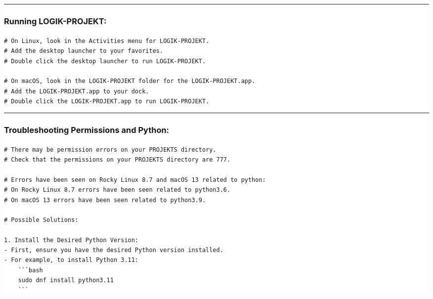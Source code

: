 -------------------------------------------------------------------------------

### Running LOGIK-PROJEKT:

    # On Linux, look in the Activities menu for LOGIK-PROJEKT.
    # Add the desktop launcher to your favorites.
    # Double click the desktop launcher to run LOGIK-PROJEKT.

    # On macOS, look in the LOGIK-PROJEKT folder for the LOGIK-PROJEKT.app.
    # Add the LOGIK-PROJEKT.app to your dock.
    # Double click the LOGIK-PROJEKT.app to run LOGIK-PROJEKT.

-------------------------------------------------------------------------------

### Troubleshooting Permissions and Python:

    # There may be permission errors on your PROJEKTS directory.
    # Check that the permissions on your PROJEKTS directory are 777.

    # Errors have been seen on Rocky Linux 8.7 and macOS 13 related to python:
    # On Rocky Linux 8.7 errors have been seen related to python3.6.
    # On macOS 13 errors have been seen related to python3.9.

    # Possible Solutions:

    1. Install the Desired Python Version:
    - First, ensure you have the desired Python version installed.
    - For example, to install Python 3.11:
        ```bash
        sudo dnf install python3.11
        ```
